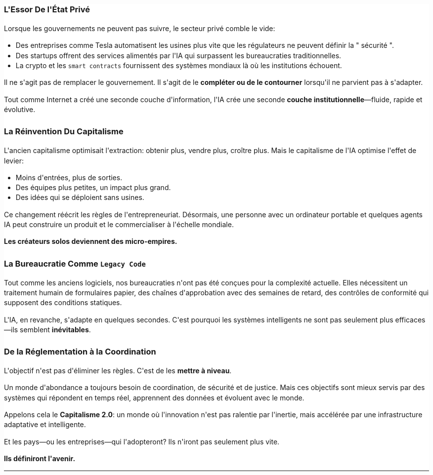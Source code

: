 ### L'Essor De l'État Privé

Lorsque les gouvernements ne peuvent pas suivre, le secteur privé comble le vide:

- Des entreprises comme Tesla automatisent les usines plus vite que les régulateurs ne peuvent définir la " sécurité ".
- Des startups offrent des services alimentés par l'IA qui surpassent les bureaucraties traditionnelles.
- La crypto et les `smart contracts` fournissent des systèmes mondiaux là où les institutions échouent.

Il ne s'agit pas de remplacer le gouvernement. Il s'agit de le **compléter ou de le contourner** lorsqu'il ne parvient pas à s'adapter.

Tout comme Internet a créé une seconde couche d'information, l'IA crée une seconde **couche institutionnelle**—fluide, rapide et évolutive.

### La Réinvention Du Capitalisme

L'ancien capitalisme optimisait l'extraction: obtenir plus, vendre plus, croître plus. Mais le capitalisme de l'IA optimise l'effet de levier:

- Moins d'entrées, plus de sorties.
- Des équipes plus petites, un impact plus grand.
- Des idées qui se déploient sans usines.

Ce changement réécrit les règles de l'entrepreneuriat. Désormais, une personne avec un ordinateur portable et quelques agents IA peut construire un produit et le commercialiser à l'échelle mondiale.

**Les créateurs solos deviennent des micro-empires.**

### La Bureaucratie Comme `Legacy Code`

Tout comme les anciens logiciels, nos bureaucraties n'ont pas été conçues pour la complexité actuelle. Elles nécessitent un traitement humain de formulaires papier, des chaînes d'approbation avec des semaines de retard, des contrôles de conformité qui supposent des conditions statiques.

L'IA, en revanche, s'adapte en quelques secondes. C'est pourquoi les systèmes intelligents ne sont pas seulement plus efficaces—ils semblent **inévitables**.

### De la Réglementation à la Coordination

L'objectif n'est pas d'éliminer les règles. C'est de les **mettre à niveau**.

Un monde d'abondance a toujours besoin de coordination, de sécurité et de justice. Mais ces objectifs sont mieux servis par des systèmes qui répondent en temps réel, apprennent des données et évoluent avec le monde.

Appelons cela le **Capitalisme 2.0**: un monde où l'innovation n'est pas ralentie par l'inertie, mais accélérée par une infrastructure adaptative et intelligente.

Et les pays—ou les entreprises—qui l'adopteront? Ils n'iront pas seulement plus vite.

**Ils définiront l'avenir.**

---
